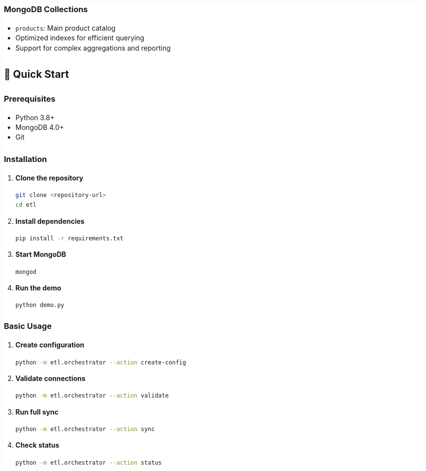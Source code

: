### MongoDB Collections
- `products`: Main product catalog
- Optimized indexes for efficient querying
- Support for complex aggregations and reporting

## 🚀 Quick Start

### Prerequisites
- Python 3.8+
- MongoDB 4.0+
- Git

### Installation

1. **Clone the repository**
   ```bash
   git clone <repository-url>
   cd etl
   ```

2. **Install dependencies**
   ```bash
   pip install -r requirements.txt
   ```

3. **Start MongoDB**
   ```bash
   mongod
   ```

4. **Run the demo**
   ```bash
   python demo.py
   ```

### Basic Usage

1. **Create configuration**
   ```bash
   python -m etl.orchestrator --action create-config
   ```

2. **Validate connections**
   ```bash
   python -m etl.orchestrator --action validate
   ```

3. **Run full sync**
   ```bash
   python -m etl.orchestrator --action sync
   ```

4. **Check status**
   ```bash
   python -m etl.orchestrator --action status
   ```
